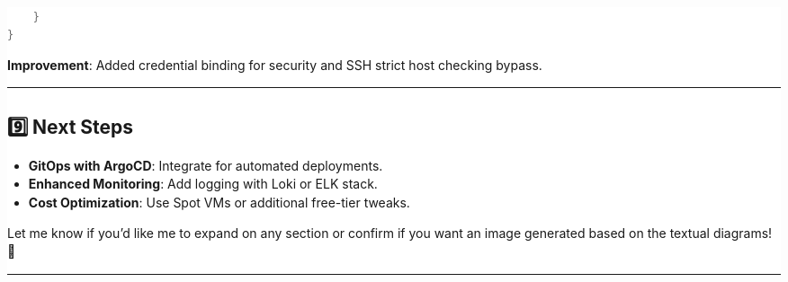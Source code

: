 ```groovy
    }
}
```

**Improvement**: Added credential binding for security and SSH strict host checking bypass.

---

## **9️⃣ Next Steps**

- **GitOps with ArgoCD**: Integrate for automated deployments.
- **Enhanced Monitoring**: Add logging with Loki or ELK stack.
- **Cost Optimization**: Use Spot VMs or additional free-tier tweaks.

Let me know if you’d like me to expand on any section or confirm if you want an image generated based on the textual diagrams! 🚀

---
